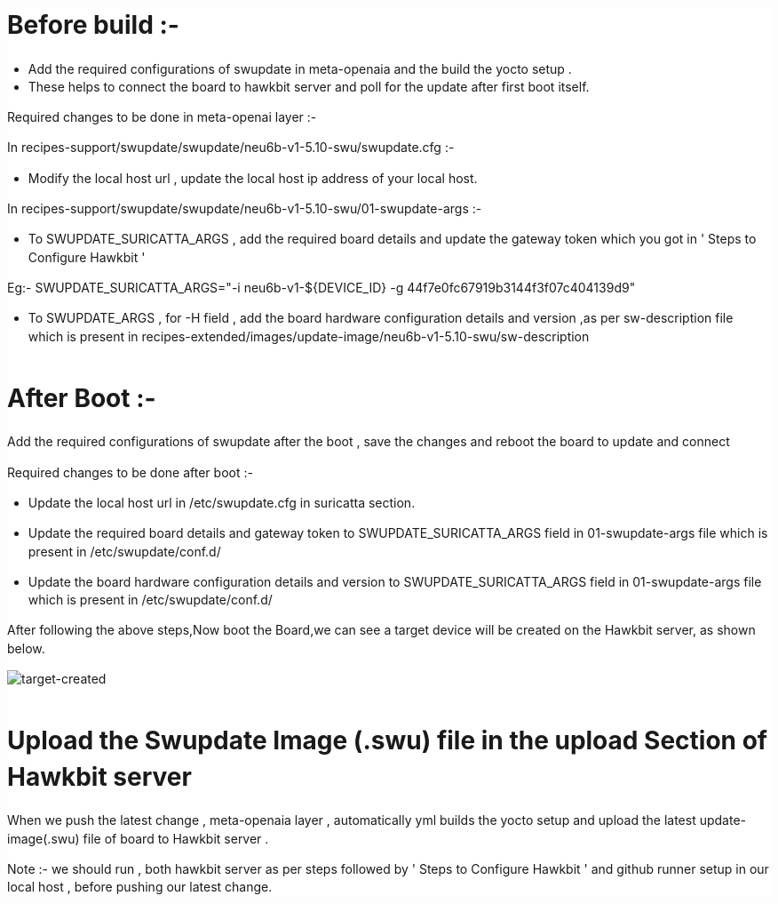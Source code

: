 # Before build :-
- Add the required configurations of swupdate in meta-openaia and the build the yocto setup  .
- These helps to connect the board to hawkbit server and poll for the update after first boot itself.
    
Required changes to be done in meta-openai layer :-

In recipes-support/swupdate/swupdate/neu6b-v1-5.10-swu/swupdate.cfg :-

- Modify the local host  url , update the local host ip address of your local host.
  
In recipes-support/swupdate/swupdate/neu6b-v1-5.10-swu/01-swupdate-args :-

- To SWUPDATE_SURICATTA_ARGS , add the required board details and update the gateway token which you got in ' Steps to Configure Hawkbit '

Eg:- SWUPDATE_SURICATTA_ARGS="-i neu6b-v1-${DEVICE_ID} -g 44f7e0fc67919b3144f3f07c404139d9"

- To SWUPDATE_ARGS , for -H field , add the board hardware configuration details and version ,as per sw-description file
  which is present in recipes-extended/images/update-image/neu6b-v1-5.10-swu/sw-description

# After Boot :- 

Add the required configurations of swupdate after the boot , save the changes and reboot the board to update and connect

Required changes to be done after boot :-

- Update the local host url in /etc/swupdate.cfg in suricatta  section.
  
- Update the required board details and  gateway token to SWUPDATE_SURICATTA_ARGS field in 01-swupdate-args
  file which is present in /etc/swupdate/conf.d/
  
- Update the board hardware configuration details and version to SWUPDATE_SURICATTA_ARGS field in 01-swupdate-args
  file which is present in /etc/swupdate/conf.d/
  
After following the above steps,Now boot the Board,we can see a target device will be created on the Hawkbit server, as shown below.

![target-created](https://github.com/manojams/hawkbit-upload-neu6b/assets/97679353/3c0e2acd-4df9-4368-abc0-d368b70d5212)

# Upload the Swupdate Image (.swu) file in  the upload Section of  Hawkbit server 

When we push the latest change , meta-openaia layer , automatically yml builds the yocto setup and upload the latest
update-image(.swu) file of board to Hawkbit server .

Note :- we should run , both hawkbit server as per  steps followed by ' Steps to Configure Hawkbit ' 
and github runner setup in our local host , before pushing our latest change.
